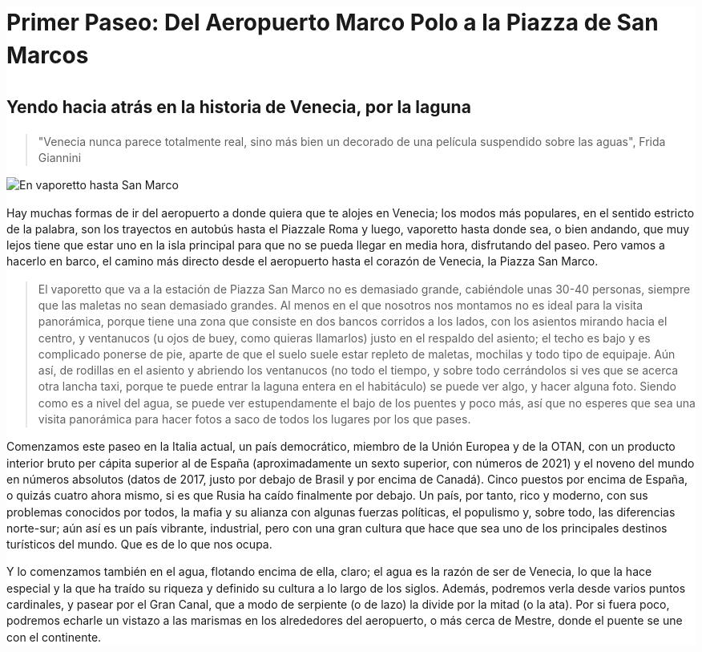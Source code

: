 # Primer Paseo: Del Aeropuerto Marco Polo a la Piazza de San Marcos
## Yendo hacia atrás en la historia de Venecia, por la laguna

> "Venecia nunca parece totalmente real, sino más bien un decorado de una
película suspendido sobre las aguas", Frida Giannini

![En vaporetto hasta San Marco](img/paseo-0.png)

Hay muchas formas de ir del aeropuerto a donde quiera que te alojes en Venecia;
los modos más populares, en el sentido estricto de la palabra, son los trayectos
en autobús hasta el Piazzale Roma y luego, vaporetto hasta donde sea, o bien
andando, que muy lejos tiene que estar uno en la isla principal para que no se
pueda llegar en media hora, disfrutando del paseo. Pero vamos a hacerlo en
barco, el camino más directo desde el aeropuerto hasta el corazón de Venecia, la
Piazza San Marco.

> El vaporetto que va a la estación de Piazza San Marco no es demasiado grande,
> cabiéndole unas 30-40 personas, siempre que las maletas no sean demasiado
> grandes. Al menos en el que nosotros nos montamos no es ideal para la visita
> panorámica, porque tiene una zona que consiste en dos bancos corridos a los
> lados, con los asientos mirando hacia el centro, y ventanucos (u ojos de buey,
> como quieras llamarlos) justo en el respaldo del asiento; el techo es bajo y
> es complicado ponerse de pie, aparte de que el suelo suele estar repleto de
> maletas, mochilas y todo tipo de equipaje. Aún así, de rodillas en el asiento
> y abriendo los ventanucos (no todo el tiempo, y sobre todo cerrándolos si ves
> que se acerca otra lancha taxi, porque te puede entrar la laguna entera en el
> habitáculo) se puede ver algo, y hacer alguna foto. Siendo como es a nivel del
> agua, se puede ver estupendamente el bajo de los puentes y poco más, así que
> no esperes que sea una visita panorámica para hacer fotos a saco de todos los
> lugares por los que pases.

Comenzamos este paseo en la Italia actual, un país democrático, miembro de la
Unión Europea y de la OTAN, con un producto interior bruto per cápita superior
al de España (aproximadamente un sexto superior, con números de 2021) y el
noveno del mundo en números absolutos (datos de 2017, justo por debajo de Brasil
y por encima de Canadá). Cinco puestos por encima de España, o quizás cuatro
ahora mismo, si es que Rusia ha caído finalmente por debajo. Un país, por tanto,
rico y moderno, con sus problemas conocidos por todos, la mafia y su alianza con
algunas fuerzas políticas, el populismo y, sobre todo, las diferencias
norte-sur; aún así es un país vibrante, industrial, pero con una gran cultura
que hace que sea uno de los principales destinos turísticos del mundo. Que es de
lo que nos ocupa.

Y lo comenzamos también en el agua, flotando encima de ella, claro; el agua es
la razón de ser de Venecia, lo que la hace especial y la que ha traído su
riqueza y definido su cultura a lo largo de los siglos. Además, podremos verla
desde varios puntos cardinales, y pasear por el Gran Canal, que a modo de
serpiente (o de lazo) la divide por la mitad (o la ata). Por si fuera poco, podremos
echarle un vistazo a las marismas en los alrededores del aeropuerto, o más cerca
de Mestre, donde el puente se une con el continente.
